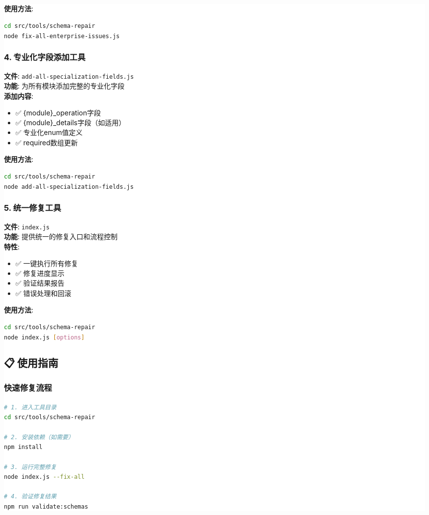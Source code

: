 **使用方法**:
```bash
cd src/tools/schema-repair
node fix-all-enterprise-issues.js
```

### **4. 专业化字段添加工具**
**文件**: `add-all-specialization-fields.js`  
**功能**: 为所有模块添加完整的专业化字段  
**添加内容**:
- ✅ {module}_operation字段
- ✅ {module}_details字段（如适用）
- ✅ 专业化enum值定义
- ✅ required数组更新

**使用方法**:
```bash
cd src/tools/schema-repair
node add-all-specialization-fields.js
```

### **5. 统一修复工具**
**文件**: `index.js`  
**功能**: 提供统一的修复入口和流程控制  
**特性**:
- ✅ 一键执行所有修复
- ✅ 修复进度显示
- ✅ 验证结果报告
- ✅ 错误处理和回滚

**使用方法**:
```bash
cd src/tools/schema-repair
node index.js [options]
```

## 📋 **使用指南**

### **快速修复流程**
```bash
# 1. 进入工具目录
cd src/tools/schema-repair

# 2. 安装依赖（如需要）
npm install

# 3. 运行完整修复
node index.js --fix-all

# 4. 验证修复结果
npm run validate:schemas
```
